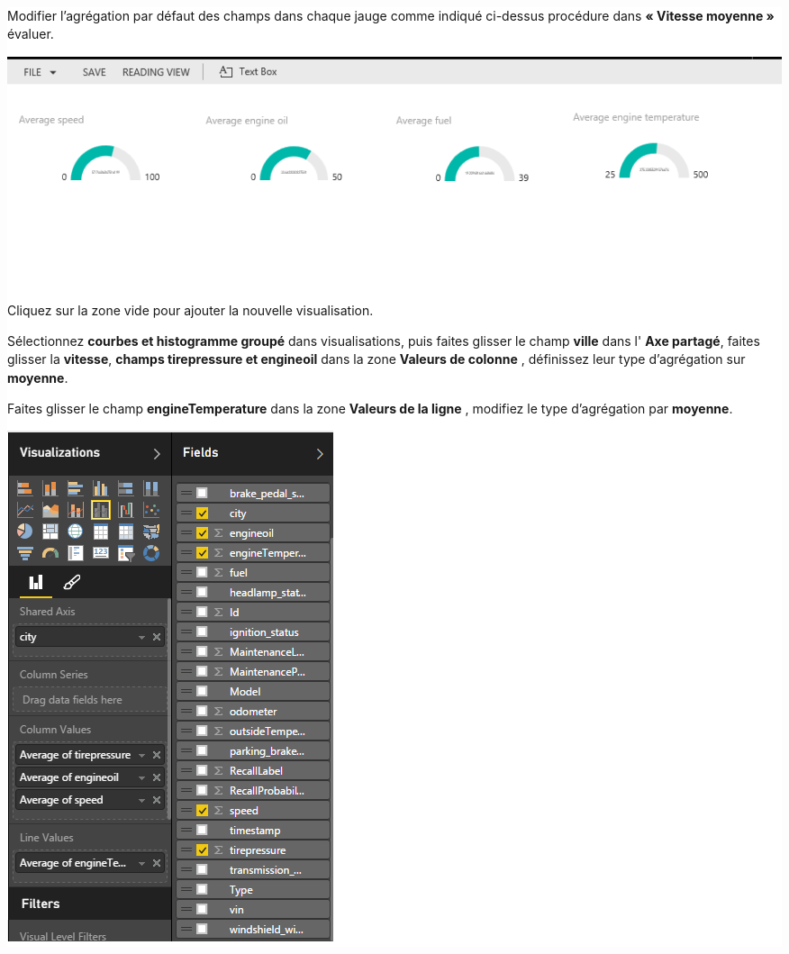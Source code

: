 Modifier l’agrégation par défaut des champs dans chaque jauge comme indiqué ci-dessus procédure dans **« Vitesse moyenne »** évaluer.

![Voitures connectées - gabarits](./media/cortana-analytics-playbook-vehicle-telemetry-powerbi-dashboard/connected-cars-3.4z.png)

Cliquez sur la zone vide pour ajouter la nouvelle visualisation.

Sélectionnez **courbes et histogramme groupé** dans visualisations, puis faites glisser le champ **ville** dans l' **Axe partagé**, faites glisser la **vitesse**, **champs tirepressure et engineoil** dans la zone **Valeurs de colonne** , définissez leur type d’agrégation sur **moyenne**. 

Faites glisser le champ **engineTemperature** dans la zone **Valeurs de la ligne** , modifiez le type d’agrégation par **moyenne**. 

![Voitures connectées - champs de visualisations](./media/cortana-analytics-playbook-vehicle-telemetry-powerbi-dashboard/connected-cars-3.4aa.png)
